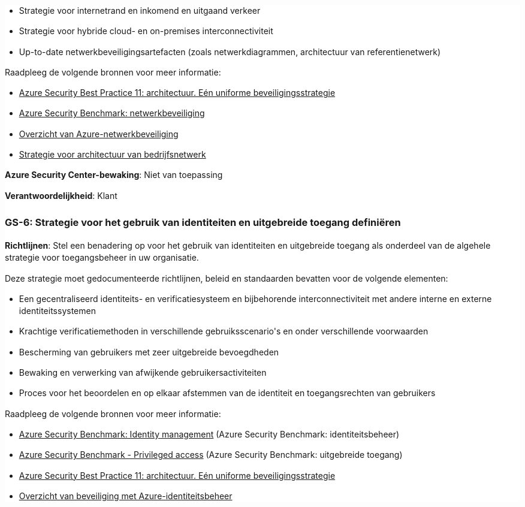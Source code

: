 -   Strategie voor internetrand en inkomend en uitgaand verkeer

-   Strategie voor hybride cloud- en on-premises interconnectiviteit

-   Up-to-date netwerkbeveiligingsartefacten (zoals netwerkdiagrammen, architectuur van referentienetwerk)

Raadpleeg de volgende bronnen voor meer informatie:
- [Azure Security Best Practice 11: architectuur. Eén uniforme beveiligingsstrategie](/azure/cloud-adoption-framework/security/security-top-10#11-architecture-establish-a-single-unified-security-strategy)

- [Azure Security Benchmark: netwerkbeveiliging](../../security/benchmarks/security-controls-v2-network-security.md)

- [Overzicht van Azure-netwerkbeveiliging](../../security/fundamentals/network-overview.md)

- [Strategie voor architectuur van bedrijfsnetwerk](/azure/cloud-adoption-framework/ready/enterprise-scale/architecture)

**Azure Security Center-bewaking**: Niet van toepassing

**Verantwoordelijkheid**: Klant

### <a name="gs-6-define-identity-and-privileged-access-strategy"></a>GS-6: Strategie voor het gebruik van identiteiten en uitgebreide toegang definiëren

**Richtlijnen**: Stel een benadering op voor het gebruik van identiteiten en uitgebreide toegang als onderdeel van de algehele strategie voor toegangsbeheer in uw organisatie.  

Deze strategie moet gedocumenteerde richtlijnen, beleid en standaarden bevatten voor de volgende elementen: 

-   Een gecentraliseerd identiteits- en verificatiesysteem en bijbehorende interconnectiviteit met andere interne en externe identiteitssystemen

-   Krachtige verificatiemethoden in verschillende gebruiksscenario's en onder verschillende voorwaarden

-   Bescherming van gebruikers met zeer uitgebreide bevoegdheden

-   Bewaking en verwerking van afwijkende gebruikersactiviteiten  

-   Proces voor het beoordelen en op elkaar afstemmen van de identiteit en toegangsrechten van gebruikers

Raadpleeg de volgende bronnen voor meer informatie:

- [Azure Security Benchmark: Identity management](../../security/benchmarks/security-controls-v2-identity-management.md) (Azure Security Benchmark: identiteitsbeheer)

- [Azure Security Benchmark - Privileged access](../../security/benchmarks/security-controls-v2-privileged-access.md) (Azure Security Benchmark: uitgebreide toegang)

- [Azure Security Best Practice 11: architectuur. Eén uniforme beveiligingsstrategie](/azure/cloud-adoption-framework/security/security-top-10#11-architecture-establish-a-single-unified-security-strategy)

- [Overzicht van beveiliging met Azure-identiteitsbeheer](../../security/fundamentals/identity-management-overview.md)
